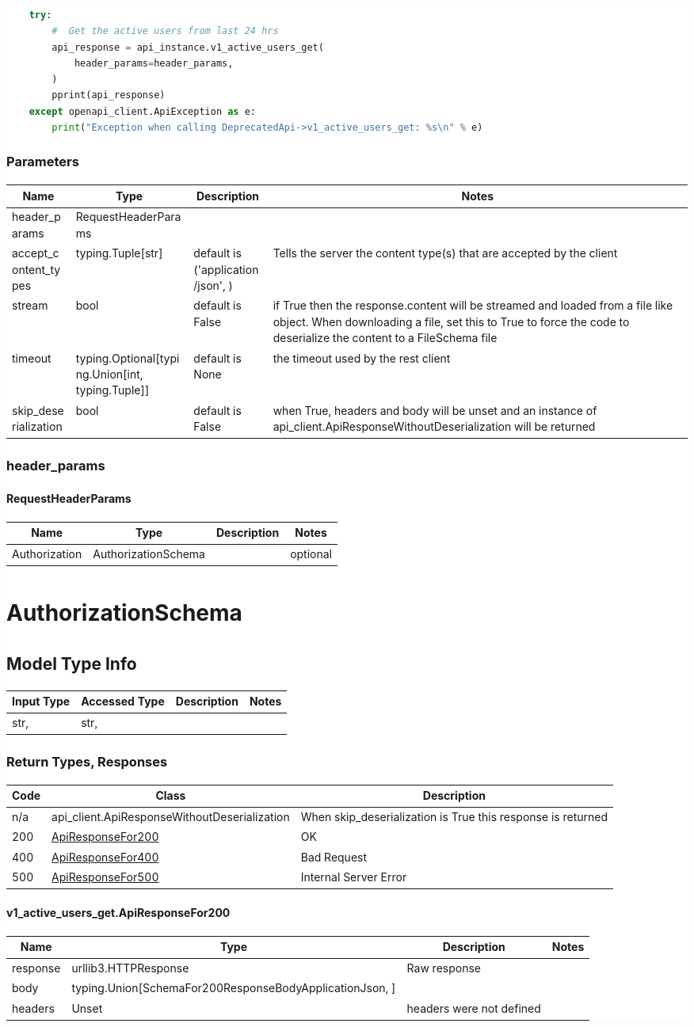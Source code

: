 ```python
    try:
        #  Get the active users from last 24 hrs
        api_response = api_instance.v1_active_users_get(
            header_params=header_params,
        )
        pprint(api_response)
    except openapi_client.ApiException as e:
        print("Exception when calling DeprecatedApi->v1_active_users_get: %s\n" % e)
```
### Parameters

Name | Type | Description  | Notes
------------- | ------------- | ------------- | -------------
header_params | RequestHeaderParams | |
accept_content_types | typing.Tuple[str] | default is ('application/json', ) | Tells the server the content type(s) that are accepted by the client
stream | bool | default is False | if True then the response.content will be streamed and loaded from a file like object. When downloading a file, set this to True to force the code to deserialize the content to a FileSchema file
timeout | typing.Optional[typing.Union[int, typing.Tuple]] | default is None | the timeout used by the rest client
skip_deserialization | bool | default is False | when True, headers and body will be unset and an instance of api_client.ApiResponseWithoutDeserialization will be returned

### header_params
#### RequestHeaderParams

Name | Type | Description  | Notes
------------- | ------------- | ------------- | -------------
Authorization | AuthorizationSchema | | optional

# AuthorizationSchema

## Model Type Info
Input Type | Accessed Type | Description | Notes
------------ | ------------- | ------------- | -------------
str,  | str,  |  | 

### Return Types, Responses

Code | Class | Description
------------- | ------------- | -------------
n/a | api_client.ApiResponseWithoutDeserialization | When skip_deserialization is True this response is returned
200 | [ApiResponseFor200](#v1_active_users_get.ApiResponseFor200) | OK
400 | [ApiResponseFor400](#v1_active_users_get.ApiResponseFor400) | Bad Request
500 | [ApiResponseFor500](#v1_active_users_get.ApiResponseFor500) | Internal Server Error

#### v1_active_users_get.ApiResponseFor200
Name | Type | Description  | Notes
------------- | ------------- | ------------- | -------------
response | urllib3.HTTPResponse | Raw response |
body | typing.Union[SchemaFor200ResponseBodyApplicationJson, ] |  |
headers | Unset | headers were not defined |
